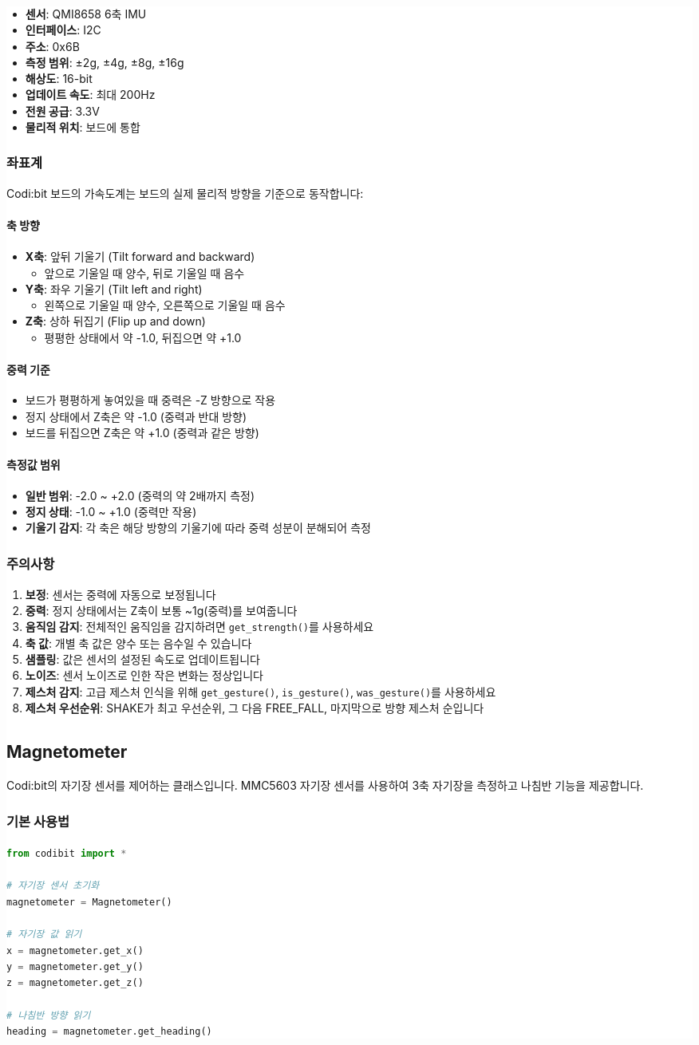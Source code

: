 - **센서**: QMI8658 6축 IMU
- **인터페이스**: I2C
- **주소**: 0x6B
- **측정 범위**: ±2g, ±4g, ±8g, ±16g
- **해상도**: 16-bit
- **업데이트 속도**: 최대 200Hz
- **전원 공급**: 3.3V
- **물리적 위치**: 보드에 통합

### 좌표계

Codi:bit 보드의 가속도계는 보드의 실제 물리적 방향을 기준으로 동작합니다:

#### **축 방향**
- **X축**: 앞뒤 기울기 (Tilt forward and backward)
  - 앞으로 기울일 때 양수, 뒤로 기울일 때 음수
- **Y축**: 좌우 기울기 (Tilt left and right)
  - 왼쪽으로 기울일 때 양수, 오른쪽으로 기울일 때 음수
- **Z축**: 상하 뒤집기 (Flip up and down)
  - 평평한 상태에서 약 -1.0, 뒤집으면 약 +1.0

#### **중력 기준**
- 보드가 평평하게 놓여있을 때 중력은 -Z 방향으로 작용
- 정지 상태에서 Z축은 약 -1.0 (중력과 반대 방향)
- 보드를 뒤집으면 Z축은 약 +1.0 (중력과 같은 방향)

#### **측정값 범위**
- **일반 범위**: -2.0 ~ +2.0 (중력의 약 2배까지 측정)
- **정지 상태**: -1.0 ~ +1.0 (중력만 작용)
- **기울기 감지**: 각 축은 해당 방향의 기울기에 따라 중력 성분이 분해되어 측정

### 주의사항

1. **보정**: 센서는 중력에 자동으로 보정됩니다
2. **중력**: 정지 상태에서는 Z축이 보통 ~1g(중력)를 보여줍니다
3. **움직임 감지**: 전체적인 움직임을 감지하려면 `get_strength()`를 사용하세요
4. **축 값**: 개별 축 값은 양수 또는 음수일 수 있습니다
5. **샘플링**: 값은 센서의 설정된 속도로 업데이트됩니다
6. **노이즈**: 센서 노이즈로 인한 작은 변화는 정상입니다
7. **제스처 감지**: 고급 제스처 인식을 위해 `get_gesture()`, `is_gesture()`, `was_gesture()`를 사용하세요
8. **제스처 우선순위**: SHAKE가 최고 우선순위, 그 다음 FREE_FALL, 마지막으로 방향 제스처 순입니다

## Magnetometer

Codi:bit의 자기장 센서를 제어하는 클래스입니다. MMC5603 자기장 센서를 사용하여 3축 자기장을 측정하고 나침반 기능을 제공합니다.

### 기본 사용법

```python
from codibit import *

# 자기장 센서 초기화
magnetometer = Magnetometer()

# 자기장 값 읽기
x = magnetometer.get_x()
y = magnetometer.get_y()
z = magnetometer.get_z()

# 나침반 방향 읽기
heading = magnetometer.get_heading()
```
